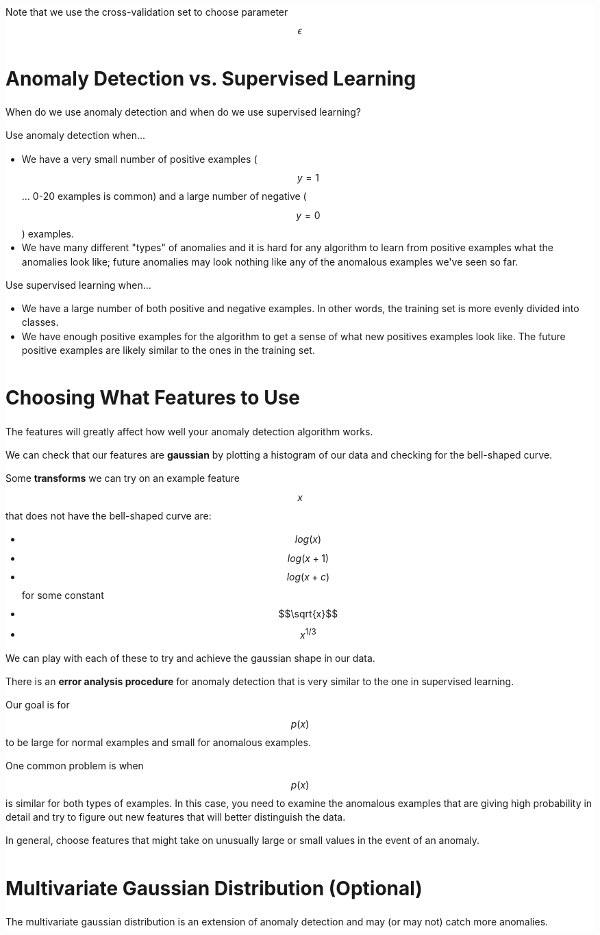 Note that we use the cross-validation set to choose parameter $$\epsilon$$

# Anomaly Detection vs. Supervised Learning

When do we use anomaly detection and when do we use supervised learning?

Use anomaly detection when...

* We have a very small number of positive examples ($$y=1$$ ... 0-20 examples is common) and a large number of negative ($$y=0$$) examples.
* We have many different "types" of anomalies and it is hard for any algorithm to learn from positive examples what the anomalies look like; future anomalies may look nothing like any of the anomalous examples we've seen so far.

Use supervised learning when...

* We have a large number of both positive and negative examples. In other words, the training set is more evenly divided into classes.
* We have enough positive examples for the algorithm to get a sense of what new positives examples look like. The future positive examples are likely similar to the ones in the training set.

# Choosing What Features to Use

The features will greatly affect how well your anomaly detection algorithm works.

We can check that our features are **gaussian** by plotting a histogram of our data and checking for the bell-shaped curve.

Some **transforms** we can try on an example feature $$x$$ that does not have the bell-shaped curve are:

* $$log(x)$$
* $$log(x+1)$$
* $$log(x + c)$$ for some constant
* $$\sqrt{x}$$
* $$x^{1/3}$$

We can play with each of these to try and achieve the gaussian shape in our data.

There is an **error analysis procedure** for anomaly detection that is very similar to the one in supervised learning.

Our goal is for $$p(x)$$ to be large for normal examples and small for anomalous examples. 

One common problem is when $$p(x)$$ is similar for both types of examples. In this case, you need to examine the anomalous examples that are giving high probability in detail and try to figure out new features that will better distinguish the data.

In general, choose features that might take on unusually large or small values in the event of an anomaly.

# Multivariate Gaussian Distribution (Optional)

The multivariate gaussian distribution is an extension of anomaly detection and may (or may not) catch more anomalies.
